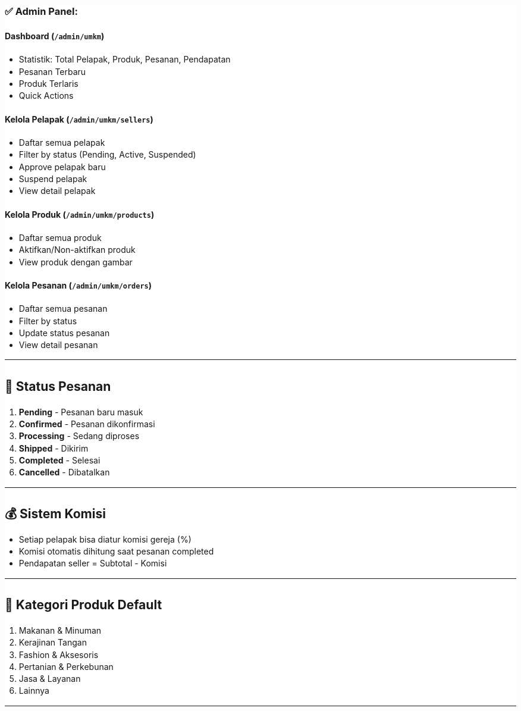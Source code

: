 ### ✅ Admin Panel:

#### Dashboard (`/admin/umkm`)
- Statistik: Total Pelapak, Produk, Pesanan, Pendapatan
- Pesanan Terbaru
- Produk Terlaris
- Quick Actions

#### Kelola Pelapak (`/admin/umkm/sellers`)
- Daftar semua pelapak
- Filter by status (Pending, Active, Suspended)
- Approve pelapak baru
- Suspend pelapak
- View detail pelapak

#### Kelola Produk (`/admin/umkm/products`)
- Daftar semua produk
- Aktifkan/Non-aktifkan produk
- View produk dengan gambar

#### Kelola Pesanan (`/admin/umkm/orders`)
- Daftar semua pesanan
- Filter by status
- Update status pesanan
- View detail pesanan

---

## 🔄 Status Pesanan

1. **Pending** - Pesanan baru masuk
2. **Confirmed** - Pesanan dikonfirmasi
3. **Processing** - Sedang diproses
4. **Shipped** - Dikirim
5. **Completed** - Selesai
6. **Cancelled** - Dibatalkan

---

## 💰 Sistem Komisi

- Setiap pelapak bisa diatur komisi gereja (%)
- Komisi otomatis dihitung saat pesanan completed
- Pendapatan seller = Subtotal - Komisi

---

## 📱 Kategori Produk Default

1. Makanan & Minuman
2. Kerajinan Tangan
3. Fashion & Aksesoris
4. Pertanian & Perkebunan
5. Jasa & Layanan
6. Lainnya

---